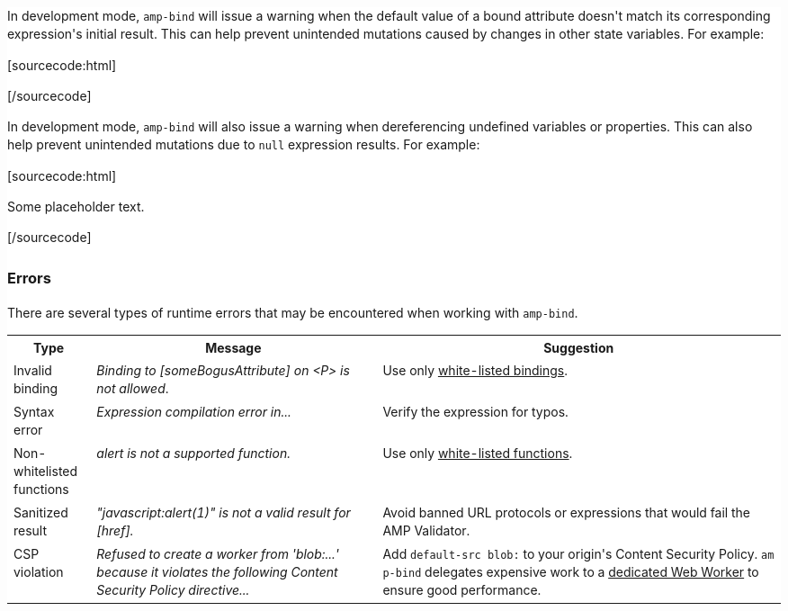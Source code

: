 In development mode, `amp-bind` will issue a warning when the default value of a bound attribute doesn't match its corresponding expression's initial result. This can help prevent unintended mutations caused by changes in other state variables. For example:

[sourcecode:html]

<p [class]="'abc'" class="def"></p>
[/sourcecode]

In development mode, `amp-bind` will also issue a warning when dereferencing undefined variables or properties. This can also help prevent unintended mutations due to `null` expression results. For example:

[sourcecode:html]
<amp-state id="myAmpState">
  <script type="application/json">
    { "foo": 123 }
  </script>
</amp-state>


<p [text]="myAmpState.bar">Some placeholder text.</p>
[/sourcecode]

### Errors

There are several types of runtime errors that may be encountered when working with `amp-bind`.

<table>
  <tr>
    <th>Type</th>
    <th>Message</th>
    <th>Suggestion</th>
  </tr>
  <tr>
    <td class="col-thirty">Invalid binding</td>
    <td class="col-fourty"><em>Binding to [someBogusAttribute] on &lt;P> is not allowed</em>.</td>
    <td class="col-thirty">Use only <a href="#element-specific-attributes">white-listed bindings</a>.</td>
  </tr>
  <tr>
    <td>Syntax error</td>
    <td><em>Expression compilation error in...</em></td>
    <td>Verify the expression for typos.</td>
  </tr>
  <tr>
    <td>Non-whitelisted functions</td>
    <td><em>alert is not a supported function.</em></td>
    <td>Use only <a href="#white-listed-functions">white-listed functions</a>.</td>
  </tr>
  <tr>
    <td>Sanitized result</td>
    <td><em>"javascript:alert(1)" is not a valid result for [href].</em></td>
    <td>Avoid banned URL protocols or expressions that would fail the AMP Validator.</td>
  </tr>
  <tr>
    <td>CSP violation</td>
    <td><em>Refused to create a worker from 'blob:...' because it violates the following Content Security Policy directive...</em></td>
    <td>Add <code>default-src blob:</code> to your origin's Content Security Policy. <code>amp-bind</code> delegates expensive work to a <a href="https://developer.mozilla.org/en-US/docs/Web/API/Web_Workers_API/Using_web_workers#Dedicated_workers">dedicated Web Worker</a> to ensure good performance.</td>
  </tr>
</table>
